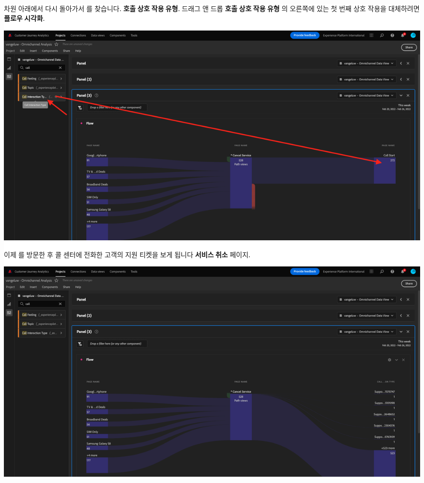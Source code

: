 차원 아래에서 다시 돌아가서 를 찾습니다. **호출 상호 작용 유형**.
드래그 앤 드롭 **호출 상호 작용 유형** 의 오른쪽에 있는 첫 번째 상호 작용을 대체하려면 **플로우 시각화**.

![데모](./images/pro43.png)

이제 를 방문한 후 콜 센터에 전화한 고객의 지원 티켓을 보게 됩니다 **서비스 취소** 페이지.

![데모](./images/pro44.png)
